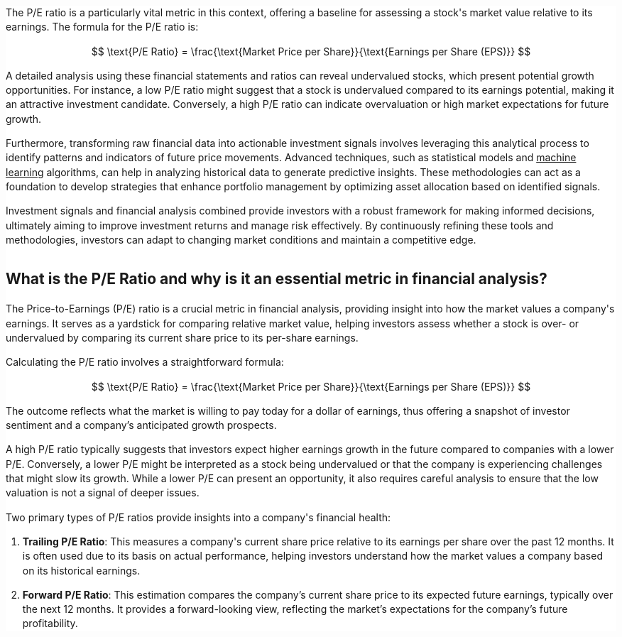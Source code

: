 The P/E ratio is a particularly vital metric in this context, offering a baseline for assessing a stock's market value relative to its earnings. The formula for the P/E ratio is:

$$
\text{P/E Ratio} = \frac{\text{Market Price per Share}}{\text{Earnings per Share (EPS)}}
$$

A detailed analysis using these financial statements and ratios can reveal undervalued stocks, which present potential growth opportunities. For instance, a low P/E ratio might suggest that a stock is undervalued compared to its earnings potential, making it an attractive investment candidate. Conversely, a high P/E ratio can indicate overvaluation or high market expectations for future growth.

Furthermore, transforming raw financial data into actionable investment signals involves leveraging this analytical process to identify patterns and indicators of future price movements. Advanced techniques, such as statistical models and [machine learning](/wiki/machine-learning) algorithms, can help in analyzing historical data to generate predictive insights. These methodologies can act as a foundation to develop strategies that enhance portfolio management by optimizing asset allocation based on identified signals.

Investment signals and financial analysis combined provide investors with a robust framework for making informed decisions, ultimately aiming to improve investment returns and manage risk effectively. By continuously refining these tools and methodologies, investors can adapt to changing market conditions and maintain a competitive edge.

## What is the P/E Ratio and why is it an essential metric in financial analysis?

The Price-to-Earnings (P/E) ratio is a crucial metric in financial analysis, providing insight into how the market values a company's earnings. It serves as a yardstick for comparing relative market value, helping investors assess whether a stock is over- or undervalued by comparing its current share price to its per-share earnings.

Calculating the P/E ratio involves a straightforward formula:

$$
\text{P/E Ratio} = \frac{\text{Market Price per Share}}{\text{Earnings per Share (EPS)}}
$$

The outcome reflects what the market is willing to pay today for a dollar of earnings, thus offering a snapshot of investor sentiment and a company’s anticipated growth prospects.

A high P/E ratio typically suggests that investors expect higher earnings growth in the future compared to companies with a lower P/E. Conversely, a lower P/E might be interpreted as a stock being undervalued or that the company is experiencing challenges that might slow its growth. While a lower P/E can present an opportunity, it also requires careful analysis to ensure that the low valuation is not a signal of deeper issues.

Two primary types of P/E ratios provide insights into a company's financial health: 

1. **Trailing P/E Ratio**: This measures a company's current share price relative to its earnings per share over the past 12 months. It is often used due to its basis on actual performance, helping investors understand how the market values a company based on its historical earnings.

2. **Forward P/E Ratio**: This estimation compares the company’s current share price to its expected future earnings, typically over the next 12 months. It provides a forward-looking view, reflecting the market’s expectations for the company’s future profitability.
